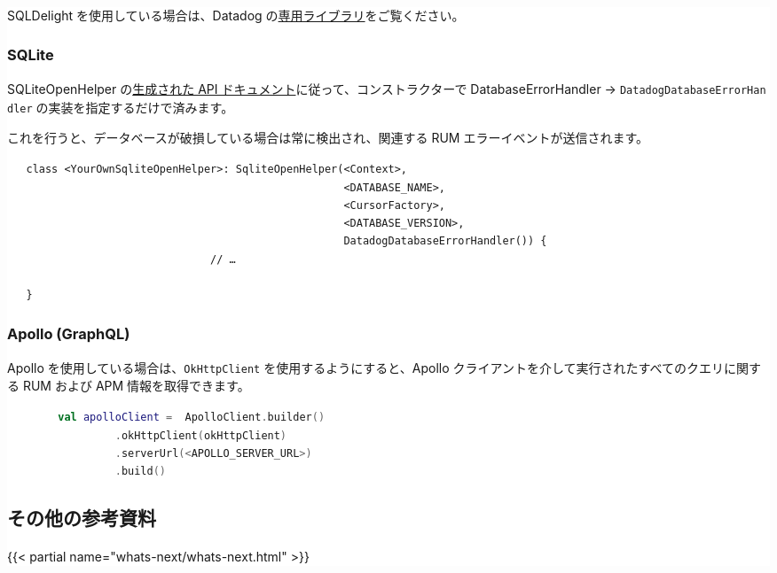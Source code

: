 SQLDelight を使用している場合は、Datadog の[専用ライブラリ](https://github.com/DataDog/dd-sdk-android/tree/master/dd-sdk-android-sqldelight)をご覧ください。

### SQLite

SQLiteOpenHelper の[生成された API ドキュメント][8]に従って、コンストラクターで DatabaseErrorHandler -> `DatadogDatabaseErrorHandler` の実装を指定するだけで済みます。

これを行うと、データベースが破損している場合は常に検出され、関連する RUM エラーイベントが送信されます。

```kotlint
   class <YourOwnSqliteOpenHelper>: SqliteOpenHelper(<Context>,
                                                     <DATABASE_NAME>,
                                                     <CursorFactory>,
                                                     <DATABASE_VERSION>,
                                                     DatadogDatabaseErrorHandler()) {
                                // …

   }
```

### Apollo (GraphQL)

Apollo を使用している場合は、`OkHttpClient` を使用するようにすると、Apollo クライアントを介して実行されたすべてのクエリに関する RUM および APM 情報を取得できます。

```kotlin
        val apolloClient =  ApolloClient.builder()
                 .okHttpClient(okHttpClient)
                 .serverUrl(<APOLLO_SERVER_URL>)
                 .build()
```

## その他の参考資料

{{< partial name="whats-next/whats-next.html" >}}

[1]: https://docs.datadoghq.com/ja/real_user_monitoring/data_collected/
[2]: https://github.com/DataDog/dd-sdk-android
[3]: https://docs.datadoghq.com/ja/real_user_monitoring/installation/?tab=us
[4]: https://docs.datadoghq.com/ja/account_management/api-app-keys/#client-tokens
[5]: https://docs.datadoghq.com/ja/account_management/api-app-keys/#api-keys
[6]: https://square.github.io/okhttp/interceptors/
[7]: https://square.github.io/okhttp/events/
[8]: https://developer.android.com/reference/android/database/sqlite/SQLiteOpenHelper
